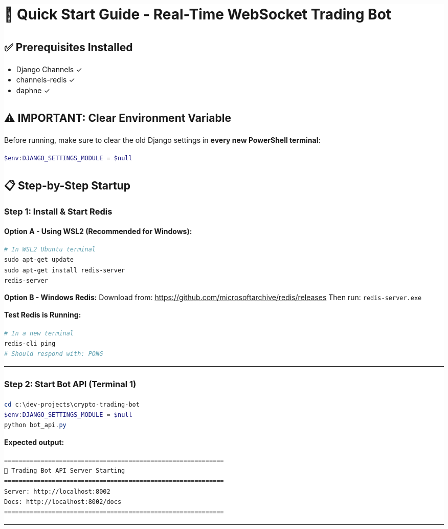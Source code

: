 # 🚀 Quick Start Guide - Real-Time WebSocket Trading Bot

## ✅ Prerequisites Installed
- Django Channels ✓
- channels-redis ✓
- daphne ✓

## ⚠️ IMPORTANT: Clear Environment Variable
Before running, make sure to clear the old Django settings in **every new PowerShell terminal**:
```powershell
$env:DJANGO_SETTINGS_MODULE = $null
```

## 📋 Step-by-Step Startup

### Step 1: Install & Start Redis

**Option A - Using WSL2 (Recommended for Windows):**
```powershell
# In WSL2 Ubuntu terminal
sudo apt-get update
sudo apt-get install redis-server
redis-server
```

**Option B - Windows Redis:**
Download from: https://github.com/microsoftarchive/redis/releases
Then run: `redis-server.exe`

**Test Redis is Running:**
```powershell
# In a new terminal
redis-cli ping
# Should respond with: PONG
```

---

### Step 2: Start Bot API (Terminal 1)

```powershell
cd c:\dev-projects\crypto-trading-bot
$env:DJANGO_SETTINGS_MODULE = $null
python bot_api.py
```

**Expected output:**
```
============================================================
🚀 Trading Bot API Server Starting
============================================================
Server: http://localhost:8002
Docs: http://localhost:8002/docs
============================================================
```

---